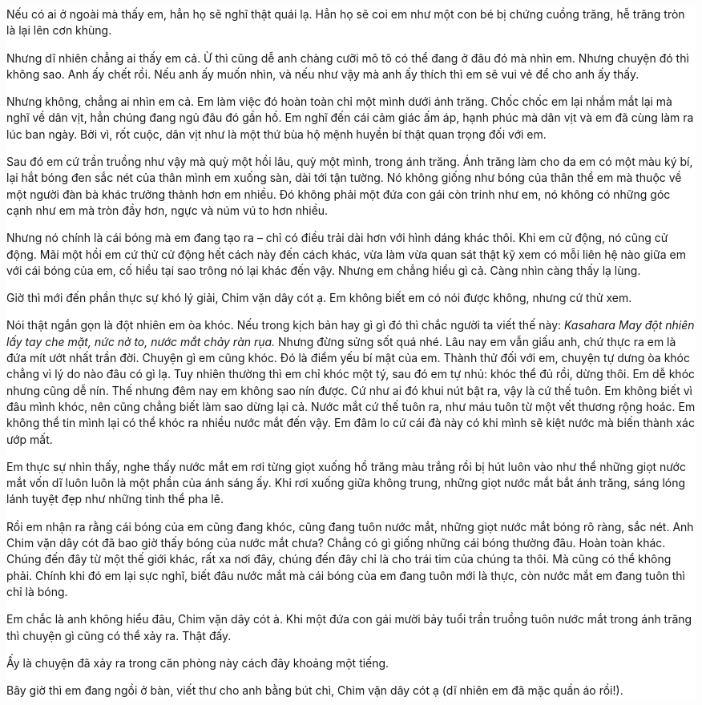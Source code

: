 Nếu có ai ở ngoài mà thấy em, hẳn họ sẽ nghĩ thật quái lạ. Hẳn họ sẽ coi em như một con bé bị chứng cuồng trăng, hễ trăng tròn là lại lên cơn khùng.

Nhưng dĩ nhiên chẳng ai thấy em cả. Ừ thì cũng dễ anh chàng cưỡi mô tô có thể đang ở đâu đó mà nhìn em. Nhưng chuyện đó thì không sao. Anh ấy chết rồi. Nếu anh ấy muốn nhìn, và nếu như vậy mà anh ấy thích thì em sẽ vui vẻ để cho anh ấy thấy.

Nhưng không, chẳng ai nhìn em cả. Em làm việc đó hoàn toàn chỉ một mình dưới ánh trăng. Chốc chốc em lại nhắm mắt lại mà nghĩ về dân vịt, hẳn chúng đang ngủ đâu đó gần hồ. Em nghĩ đến cái cảm giác ấm áp, hạnh phúc mà dân vịt và em đã cùng làm ra lúc ban ngày. Bởi vì, rốt cuộc, dân vịt như là một thứ bùa hộ mệnh huyền bí thật quan trọng đối với em.

Sau đó em cứ trần truồng như vậy mà quỳ một hồi lâu, quỳ một mình, trong ánh trăng. Ánh trăng làm cho da em có một màu ký bí, lại hắt bóng đen sắc nét của thân mình em xuống sàn, dài tới tận tường. Nó không giống như bóng của thân thể em mà thuộc về một người đàn bà khác trưởng thành hơn em nhiều. Đó không phải một đứa con gái còn trinh như em, nó không có những góc cạnh như em mà tròn đầy hơn, ngực và núm vú to hơn nhiều.

Nhưng nó chính là cái bóng mà em đang tạo ra – chỉ có điều trải dài hơn với hình dáng khác thôi. Khi em cử động, nó cũng cử động. Mãi một hồi em cứ thử cử động hết cách này đến cách khác, vừa làm vừa quan sát thật kỹ xem có mỗi liên hệ nào giữa em với cái bóng của em, cố hiểu tại sao trông nó lại khác đến vậy. Nhưng em chẳng hiểu gì cả. Càng nhìn càng thấy lạ lùng.

Giờ thì mới đến phần thực sự khó lý giải, Chim vặn dây cót ạ. Em không biết em có nói được không, nhưng cứ thử xem.

Nói thật ngắn gọn là đột nhiên em òa khóc. Nếu trong kịch bản hay gì gì đó thì chắc người ta viết thế này: _Kasahara May đột nhiên lấy tay che mặt, nức nở to, nước mắt chảy ràn rụa._ Nhưng đừng sửng sốt quá nhé. Lâu nay em vẫn giấu anh, chứ thực ra em là đứa mít ướt nhất trần đời. Chuyện gì em cũng khóc. Đó là điểm yếu bí mật của em. Thành thử đối với em, chuyện tự dưng òa khóc chẳng vì lý do nào đâu có gì lạ. Tuy nhiên thường thì em chỉ khóc một tý, sau đó em tự nhủ: khóc thể đủ rồi, dừng thôi. Em dễ khóc nhưng cũng dễ nín. Thế nhưng đêm nay em không sao nín được. Cứ như ai đó khui nút bật ra, vậy là cứ thế tuôn. Em không biết vì đâu mình khóc, nên cũng chẳng biết làm sao dừng lại cả. Nước mắt cứ thế tuôn ra, như máu tuôn từ một vết thương rộng hoác. Em không thể tin mình lại có thể khóc ra nhiều nước mắt đến vậy. Em đâm lo cứ cái đà này có khi mình sẽ kiệt nước mà biến thành xác ướp mất.

Em thực sự nhìn thấy, nghe thấy nước mắt em rơi từng giọt xuống hồ trăng màu trắng rồi bị hút luôn vào như thể những giọt nước mắt vốn dĩ luôn luôn là một phần của ánh sáng ấy. Khi rơi xuống giữa không trung, những giọt nước mắt bắt ánh trăng, sáng lóng lánh tuyệt đẹp như những tinh thể pha lê.

Rồi em nhận ra rằng cái bóng của em cũng đang khóc, cũng đang tuôn nước mắt, những giọt nước mắt bóng rõ ràng, sắc nét. Anh Chim vặn dây cót đã bao giờ thấy bóng của nước mắt chưa? Chẳng có gì giống những cái bóng thường đâu. Hoàn toàn khác. Chúng đến đây từ một thế giới khác, rất xa nơi đây, chúng đến đây chỉ là cho trái tim của chúng ta thôi. Mà cũng có thể không phải. Chính khi đó em lại sực nghĩ, biết đâu nước mắt mà cái bóng của em đang tuôn mới là thực, còn nước mắt em đang tuôn thì chỉ là bóng.

Em chắc là anh không hiểu đâu, Chim vặn dây cót à. Khi một đứa con gái mười bảy tuổi trần truồng tuôn nước mắt trong ánh trăng thì chuyện gì cũng có thể xảy ra. Thật đấy.

Ấy là chuyện đã xảy ra trong căn phòng này cách đây khoảng một tiếng.

Bây giờ thì em đang ngồi ở bàn, viết thư cho anh bằng bút chì, Chim vặn dây cót ạ (dĩ nhiên em đã mặc quần áo rồi!).
